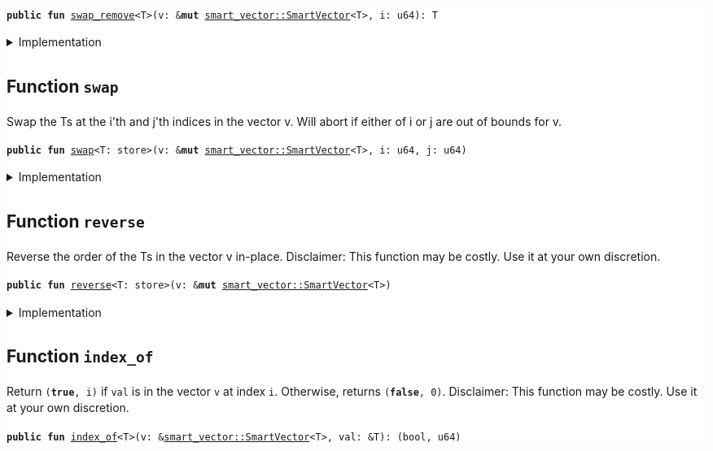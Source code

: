 
<pre><code><b>public</b> <b>fun</b> <a href="smart_vector.md#0x1_smart_vector_swap_remove">swap_remove</a>&lt;T&gt;(v: &<b>mut</b> <a href="smart_vector.md#0x1_smart_vector_SmartVector">smart_vector::SmartVector</a>&lt;T&gt;, i: u64): T
</code></pre>



<details><summary>Implementation</summary></details>

<a id="0x1_smart_vector_swap"></a>

## Function `swap`

Swap the Ts at the i'th and j'th indices in the vector v. Will abort if either of i or j are out of bounds
for v.


<pre><code><b>public</b> <b>fun</b> <a href="smart_vector.md#0x1_smart_vector_swap">swap</a>&lt;T: store&gt;(v: &<b>mut</b> <a href="smart_vector.md#0x1_smart_vector_SmartVector">smart_vector::SmartVector</a>&lt;T&gt;, i: u64, j: u64)
</code></pre>



<details><summary>Implementation</summary></details>

<a id="0x1_smart_vector_reverse"></a>

## Function `reverse`

Reverse the order of the Ts in the vector v in-place.
Disclaimer: This function may be costly. Use it at your own discretion.


<pre><code><b>public</b> <b>fun</b> <a href="smart_vector.md#0x1_smart_vector_reverse">reverse</a>&lt;T: store&gt;(v: &<b>mut</b> <a href="smart_vector.md#0x1_smart_vector_SmartVector">smart_vector::SmartVector</a>&lt;T&gt;)
</code></pre>



<details><summary>Implementation</summary></details>

<a id="0x1_smart_vector_index_of"></a>

## Function `index_of`

Return <code>(<b>true</b>, i)</code> if <code>val</code> is in the vector <code>v</code> at index <code>i</code>.
Otherwise, returns <code>(<b>false</b>, 0)</code>.
Disclaimer: This function may be costly. Use it at your own discretion.


<pre><code><b>public</b> <b>fun</b> <a href="smart_vector.md#0x1_smart_vector_index_of">index_of</a>&lt;T&gt;(v: &<a href="smart_vector.md#0x1_smart_vector_SmartVector">smart_vector::SmartVector</a>&lt;T&gt;, val: &T): (bool, u64)
</code></pre>
